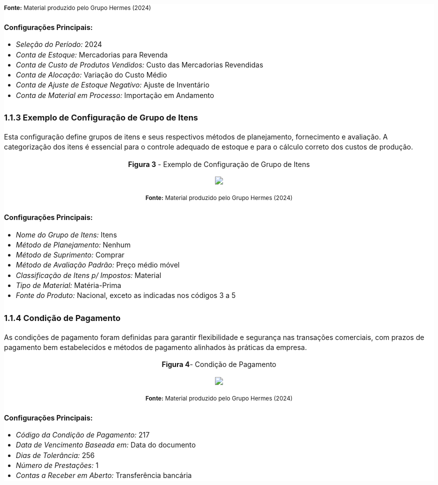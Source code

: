 <sup><b>Fonte:</b> Material produzido pelo Grupo Hermes (2024)</sup>
</div>

**Configurações Principais:**

- *Seleção do Período:* 2024
- *Conta de Estoque:* Mercadorias para Revenda
- *Conta de Custo de Produtos Vendidos:* Custo das Mercadorias Revendidas
- *Conta de Alocação:* Variação do Custo Médio
- *Conta de Ajuste de Estoque Negativo:* Ajuste de Inventário
- *Conta de Material em Processo:* Importação em Andamento

### 1.1.3 Exemplo de Configuração de Grupo de Itens

Esta configuração define grupos de itens e seus respectivos métodos de planejamento, fornecimento e avaliação. A categorização dos itens é essencial para o controle adequado de estoque e para o cálculo correto dos custos de produção.

<div align="center">
<p><b>Figura 3</b> - Exemplo de Configuração de Grupo de Itens</p>
<a href="https://res.cloudinary.com/dmornatkl/image/upload/v1724376581/config-grupo-itens_qc94tg.png"><img src="https://res.cloudinary.com/dmornatkl/image/upload/v1724376581/config-grupo-itens_qc94tg.png" width="80%"></a>

<sup><b>Fonte:</b> Material produzido pelo Grupo Hermes (2024)</sup>
</div>

**Configurações Principais:**

- *Nome do Grupo de Itens:* Itens
- *Método de Planejamento:* Nenhum
- *Método de Suprimento:* Comprar
- *Método de Avaliação Padrão:* Preço médio móvel
- *Classificação de Itens p/ Impostos:* Material
- *Tipo de Material:* Matéria-Prima
- *Fonte do Produto:* Nacional, exceto as indicadas nos códigos 3 a 5

### 1.1.4 Condição de Pagamento

As condições de pagamento foram definidas para garantir flexibilidade e segurança nas transações comerciais, com prazos de pagamento bem estabelecidos e métodos de pagamento alinhados às práticas da empresa.

<div align="center">
<p><b>Figura 4</b>- Condição de Pagamento</p>
<a href="https://res.cloudinary.com/dmornatkl/image/upload/v1724376862/exemplo-confição-de-pagamento_yvzmrg.png"><img src="https://res.cloudinary.com/dmornatkl/image/upload/v1724376862/exemplo-confição-de-pagamento_yvzmrg.png" width="80%"></a>

<sup><b>Fonte:</b> Material produzido pelo Grupo Hermes (2024)</sup>
</div>

**Configurações Principais:**

- *Código da Condição de Pagamento:* 217
- *Data de Vencimento Baseada em:* Data do documento
- *Dias de Tolerância:* 256
- *Número de Prestações:* 1
- *Contas a Receber em Aberto:* Transferência bancária
